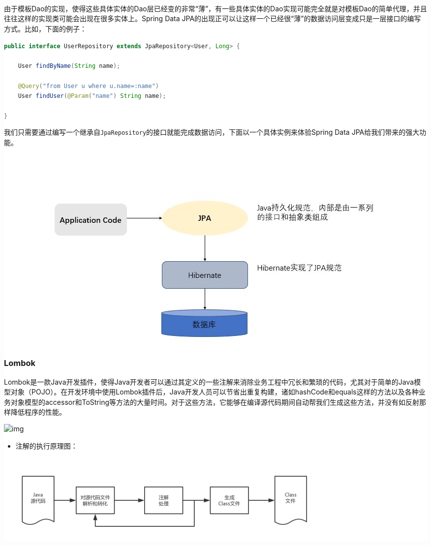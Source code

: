 由于模板Dao的实现，使得这些具体实体的Dao层已经变的非常“薄”，有一些具体实体的Dao实现可能完全就是对模板Dao的简单代理，并且往往这样的实现类可能会出现在很多实体上。Spring Data JPA的出现正可以让这样一个已经很“薄”的数据访问层变成只是一层接口的编写方式。比如，下面的例子：

```java
public interface UserRepository extends JpaRepository<User, Long> {

    User findByName(String name);

    @Query("from User u where u.name=:name")
    User findUser(@Param("name") String name);

}
```

我们只需要通过编写一个继承自`JpaRepository`的接口就能完成数据访问，下面以一个具体实例来体验Spring Data JPA给我们带来的强大功能。

![img](images/hibenate-jpa.jpg)

### Lombok

Lombok是一款Java开发插件，使得Java开发者可以通过其定义的一些注解来消除业务工程中冗长和繁琐的代码，尤其对于简单的Java模型对象（POJO）。在开发环境中使用Lombok插件后，Java开发人员可以节省出重复构建，诸如hashCode和equals这样的方法以及各种业务对象模型的accessor和ToString等方法的大量时间。对于这些方法，它能够在编译源代码期间自动帮我们生成这些方法，并没有如反射那样降低程序的性能。

![img](images/www.liuhaihua.cn&app=2002&size=f9999,10000&q=a80&n=0&g=0n&fmt=jpeg)

- 注解的执行原理图：

![img](images/java-lombok-how-to-use-4.png)
